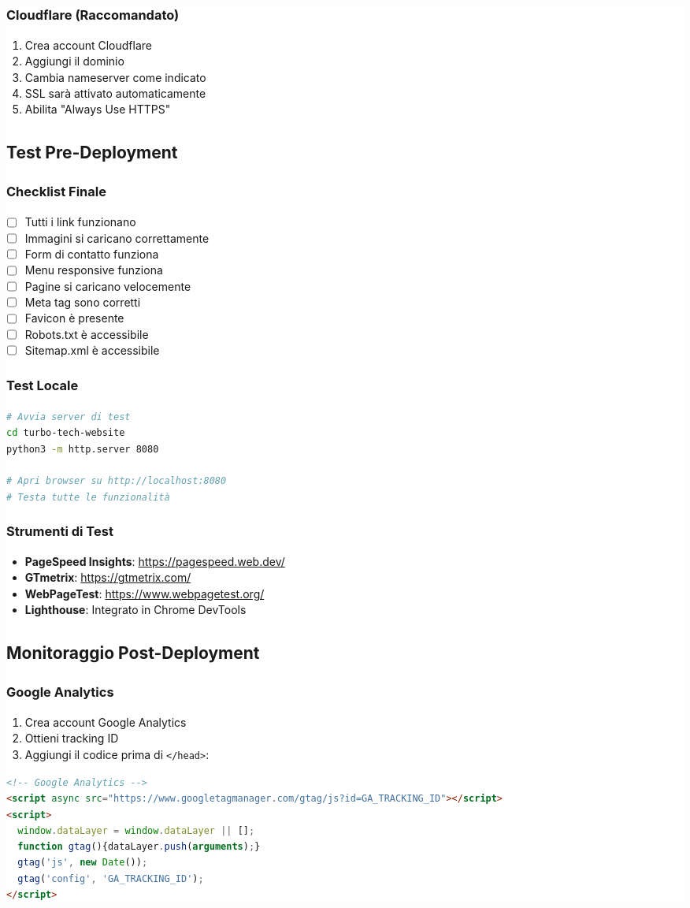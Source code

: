 ### Cloudflare (Raccomandato)
1. Crea account Cloudflare
2. Aggiungi il dominio
3. Cambia nameserver come indicato
4. SSL sarà attivato automaticamente
5. Abilita "Always Use HTTPS"

## Test Pre-Deployment

### Checklist Finale
- [ ] Tutti i link funzionano
- [ ] Immagini si caricano correttamente
- [ ] Form di contatto funziona
- [ ] Menu responsive funziona
- [ ] Pagine si caricano velocemente
- [ ] Meta tag sono corretti
- [ ] Favicon è presente
- [ ] Robots.txt è accessibile
- [ ] Sitemap.xml è accessibile

### Test Locale
```bash
# Avvia server di test
cd turbo-tech-website
python3 -m http.server 8080

# Apri browser su http://localhost:8080
# Testa tutte le funzionalità
```

### Strumenti di Test
- **PageSpeed Insights**: https://pagespeed.web.dev/
- **GTmetrix**: https://gtmetrix.com/
- **WebPageTest**: https://www.webpagetest.org/
- **Lighthouse**: Integrato in Chrome DevTools

## Monitoraggio Post-Deployment

### Google Analytics
1. Crea account Google Analytics
2. Ottieni tracking ID
3. Aggiungi il codice prima di `</head>`:
```html
<!-- Google Analytics -->
<script async src="https://www.googletagmanager.com/gtag/js?id=GA_TRACKING_ID"></script>
<script>
  window.dataLayer = window.dataLayer || [];
  function gtag(){dataLayer.push(arguments);}
  gtag('js', new Date());
  gtag('config', 'GA_TRACKING_ID');
</script>
```

